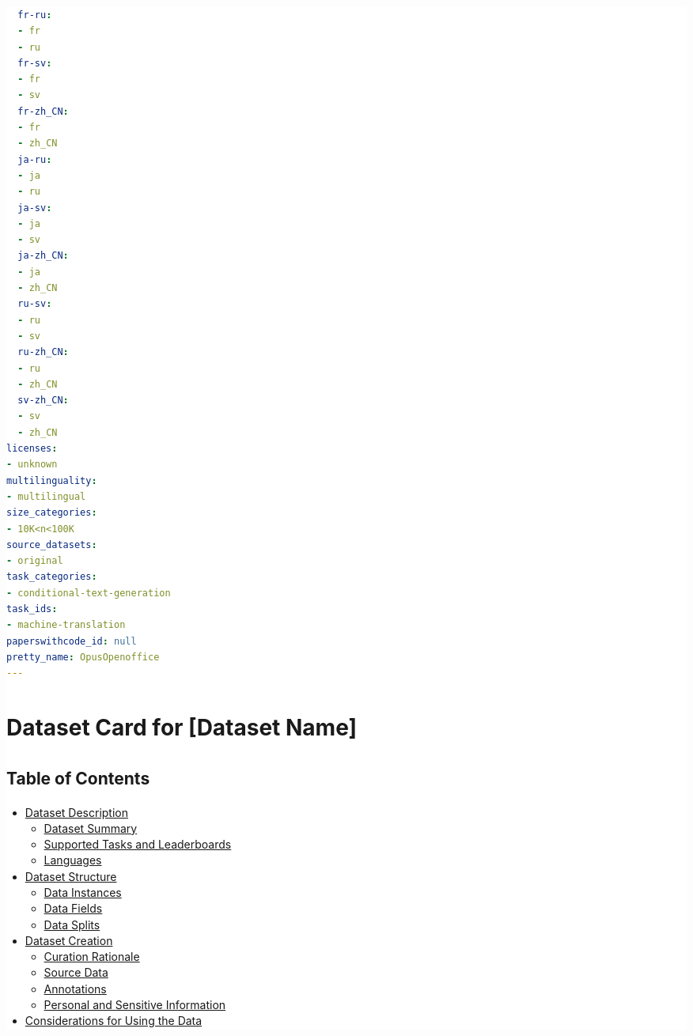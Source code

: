 ```yaml
  fr-ru:
  - fr
  - ru
  fr-sv:
  - fr
  - sv
  fr-zh_CN:
  - fr
  - zh_CN
  ja-ru:
  - ja
  - ru
  ja-sv:
  - ja
  - sv
  ja-zh_CN:
  - ja
  - zh_CN
  ru-sv:
  - ru
  - sv
  ru-zh_CN:
  - ru
  - zh_CN
  sv-zh_CN:
  - sv
  - zh_CN
licenses:
- unknown
multilinguality:
- multilingual
size_categories:
- 10K<n<100K
source_datasets:
- original
task_categories:
- conditional-text-generation
task_ids:
- machine-translation
paperswithcode_id: null
pretty_name: OpusOpenoffice
---
```


# Dataset Card for [Dataset Name]

## Table of Contents
- [Dataset Description](#dataset-description)
  - [Dataset Summary](#dataset-summary)
  - [Supported Tasks and Leaderboards](#supported-tasks-and-leaderboards)
  - [Languages](#languages)
- [Dataset Structure](#dataset-structure)
  - [Data Instances](#data-instances)
  - [Data Fields](#data-fields)
  - [Data Splits](#data-splits)
- [Dataset Creation](#dataset-creation)
  - [Curation Rationale](#curation-rationale)
  - [Source Data](#source-data)
  - [Annotations](#annotations)
  - [Personal and Sensitive Information](#personal-and-sensitive-information)
- [Considerations for Using the Data](#considerations-for-using-the-data)